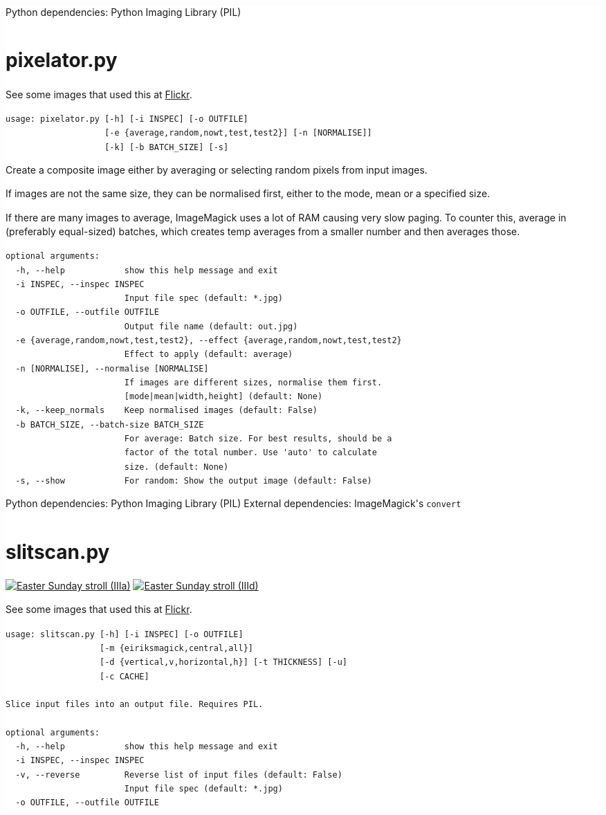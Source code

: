 Python dependencies: Python Imaging Library (PIL)

pixelator.py
============

See some images that used this at <a href="https://secure.flickr.com/search/?q=pixel%3Atool%3Dpixelator&m=tags&ss=2&ct=6&mt=all&adv=1&s=int">Flickr</a>.

```
usage: pixelator.py [-h] [-i INSPEC] [-o OUTFILE]
                    [-e {average,random,nowt,test,test2}] [-n [NORMALISE]]
                    [-k] [-b BATCH_SIZE] [-s]
```
Create a composite image either by averaging or selecting random pixels from
input images.

If images are not the same size, they can be normalised first, either to the
mode, mean or a specified size.

If there are many images to average, ImageMagick uses a lot of RAM causing
very slow paging. To counter this, average in (preferably equal-sized)
batches, which creates temp averages from a smaller number and then averages
those.

```
optional arguments:
  -h, --help            show this help message and exit
  -i INSPEC, --inspec INSPEC
                        Input file spec (default: *.jpg)
  -o OUTFILE, --outfile OUTFILE
                        Output file name (default: out.jpg)
  -e {average,random,nowt,test,test2}, --effect {average,random,nowt,test,test2}
                        Effect to apply (default: average)
  -n [NORMALISE], --normalise [NORMALISE]
                        If images are different sizes, normalise them first.
                        [mode|mean|width,height] (default: None)
  -k, --keep_normals    Keep normalised images (default: False)
  -b BATCH_SIZE, --batch-size BATCH_SIZE
                        For average: Batch size. For best results, should be a
                        factor of the total number. Use 'auto' to calculate
                        size. (default: None)
  -s, --show            For random: Show the output image (default: False)
```

Python dependencies: Python Imaging Library (PIL)
External dependencies: ImageMagick's `convert`

slitscan.py
===========

<a href="https://www.flickr.com/photos/hugovk/8619861336" title="Easter Sunday stroll (IIIa) by hugovk, on Flickr"><img src="https://farm9.staticflickr.com/8384/8619861336_d04f6fe674_n.jpg" width="320" height="149" alt="Easter Sunday stroll (IIIa)"></a> <a href="https://www.flickr.com/photos/hugovk/8618756693" title="Easter Sunday stroll (IIId) by hugovk, on Flickr"><img src="https://farm9.staticflickr.com/8116/8618756693_58119556b4_n.jpg" width="320" height="183" alt="Easter Sunday stroll (IIId)"></a>

See some images that used this at <a href="https://secure.flickr.com/search/?q=pixel%3Atool%3Dslitscan&m=tags&ss=2&ct=6&mt=all&adv=1&s=int">Flickr</a>.
```
usage: slitscan.py [-h] [-i INSPEC] [-o OUTFILE]
                   [-m {eiriksmagick,central,all}]
                   [-d {vertical,v,horizontal,h}] [-t THICKNESS] [-u]
                   [-c CACHE]

Slice input files into an output file. Requires PIL.

optional arguments:
  -h, --help            show this help message and exit
  -i INSPEC, --inspec INSPEC
  -v, --reverse         Reverse list of input files (default: False)
                        Input file spec (default: *.jpg)
  -o OUTFILE, --outfile OUTFILE
```